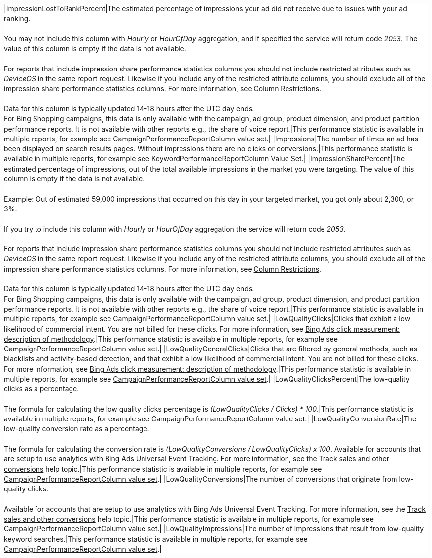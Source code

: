 |ImpressionLostToRankPercent|The estimated percentage of impressions your ad did not receive due to issues with your ad ranking. <br/><br/>You may not include this column with *Hourly* or *HourOfDay* aggregation, and if specified the service will return code *2053*. The value of this column is empty if the data is not available.<br/><br/>For reports that include impression share performance statistics columns you should not include restricted attributes such as *DeviceOS* in the same report request. Likewise if you include any of the restricted attribute columns, you should exclude all of the impression share performance statistics columns. For more information, see [Column Restrictions](reports.md#columnrestrictions).<br/><br/>Data for this column is typically updated 14-18 hours after the UTC day ends.<br/>For Bing Shopping campaigns, this data is only available with the campaign, ad group, product dimension, and product partition performance reports. It is not available with other reports e.g., the share of voice report.|This performance statistic is available in multiple reports, for example see [CampaignPerformanceReportColumn value set](../reporting-service/campaignperformancereportcolumn.md).|
|Impressions|The number of times an ad has been displayed on search results pages. Without impressions there are no clicks or conversions.|This performance statistic is available in multiple reports, for example see [KeywordPerformanceReportColumn Value Set](../reporting-service/keywordperformancereportcolumn.md).|
|ImpressionSharePercent|The estimated percentage of impressions, out of the total available impressions in the market you were targeting. The value of this column is empty if the data is not available.<br/><br/>Example: Out of estimated 59,000 impressions that occurred on this day in your targeted market, you got only about 2,300, or 3%.<br/><br/>If you try to include this column with *Hourly* or *HourOfDay* aggregation the service will return code *2053*. <br/><br/>For reports that include impression share performance statistics columns you should not include restricted attributes such as *DeviceOS* in the same report request. Likewise if you include any of the restricted attribute columns, you should exclude all of the impression share performance statistics columns. For more information, see [Column Restrictions](reports.md#columnrestrictions).<br/><br/>Data for this column is typically updated 14-18 hours after the UTC day ends.<br/>For Bing Shopping campaigns, this data is only available with the campaign, ad group, product dimension, and product partition performance reports. It is not available with other reports e.g., the share of voice report.|This performance statistic is available in multiple reports, for example see [CampaignPerformanceReportColumn value set](../reporting-service/campaignperformancereportcolumn.md).|
|LowQualityClicks|Clicks that exhibit a low likelihood of commercial intent. You are not billed for these clicks. For more information, see [Bing Ads click measurement: description of methodology](https://advertise.bingads.microsoft.com/resources/policies/bing-ads-click-measurement-description-of-methodology).|This performance statistic is available in multiple reports, for example see [CampaignPerformanceReportColumn value set](../reporting-service/campaignperformancereportcolumn.md).|
|LowQualityGeneralClicks|Clicks that are filtered by general methods, such as blacklists and activity-based detection, and that exhibit a low likelihood of commercial intent. You are not billed for these clicks. For more information, see [Bing Ads click measurement: description of methodology](https://advertise.bingads.microsoft.com/resources/policies/bing-ads-click-measurement-description-of-methodology).|This performance statistic is available in multiple reports, for example see [CampaignPerformanceReportColumn value set](../reporting-service/campaignperformancereportcolumn.md).|
|LowQualityClicksPercent|The low-quality clicks as a percentage.<br/><br/>The formula for calculating the low quality clicks percentage is *(LowQualityClicks / Clicks) * 100*.|This performance statistic is available in multiple reports, for example see [CampaignPerformanceReportColumn value set](../reporting-service/campaignperformancereportcolumn.md).|
|LowQualityConversionRate|The low-quality conversion rate as a percentage.<br/><br/>The formula for calculating the conversion rate is *(LowQualityConversions / LowQualityClicks) x 100*. Available for accounts that are setup to use analytics with Bing Ads Universal Event Tracking. For more information, see the [Track sales and other conversions](https://help.bingads.microsoft.com/#apex/3/en/n5012/2) help topic.|This performance statistic is available in multiple reports, for example see [CampaignPerformanceReportColumn value set](../reporting-service/campaignperformancereportcolumn.md).|
|LowQualityConversions|The number of conversions that originate from low-quality clicks.<br/><br/>Available for accounts that are setup to use analytics with Bing Ads Universal Event Tracking. For more information, see the [Track sales and other conversions](https://help.bingads.microsoft.com/#apex/3/en/n5012/2) help topic.|This performance statistic is available in multiple reports, for example see [CampaignPerformanceReportColumn value set](../reporting-service/campaignperformancereportcolumn.md).|
|LowQualityImpressions|The number of impressions that result from low-quality keyword searches.|This performance statistic is available in multiple reports, for example see [CampaignPerformanceReportColumn value set](../reporting-service/campaignperformancereportcolumn.md).|